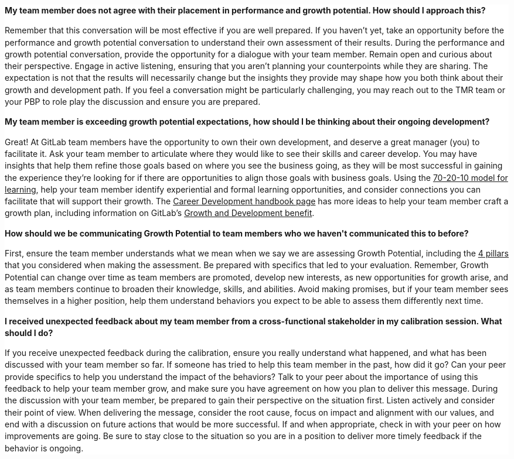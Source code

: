 **My team member does not agree with their placement in performance and growth potential. How should I approach this?**

Remember that this conversation will be most effective if you are well prepared. If you haven’t yet, take an opportunity before the performance and growth potential conversation to understand their own assessment of their results.
During the performance and growth potential conversation, provide the opportunity for a dialogue with your team member. Remain open and curious about their perspective. Engage in active listening, ensuring that you aren’t planning your counterpoints while they are sharing. The expectation is not that the results will necessarily change but the insights they provide may shape how you both think about their growth and development path.
If you feel a conversation might be particularly challenging, you may reach out to the TMR team or your PBP to role play the discussion and ensure you are prepared.

**My team member is exceeding growth potential expectations, how should I be thinking about their ongoing development?**

Great! At GitLab team members have the opportunity to own their own development, and deserve a great manager (you) to facilitate it. Ask your team member to articulate where they would like to see their skills and career develop. You may have insights that help them refine those goals based on where you see the business going, as they will be most successful in gaining the experience they’re looking for if there are opportunities to align those goals with business goals.
Using the [70-20-10 model for learning](/handbook/total-rewards/benefits/general-and-entity-benefits/growth-and-development#70-20-10-rule-for-development), help your team member identify experiential and formal learning opportunities, and consider connections you can facilitate that will support their growth.
The [Career Development handbook page](/handbook/total-rewards/benefits/general-and-entity-benefits/growth-and-development) has more ideas to help your team member craft a growth plan, including information on GitLab’s [Growth and Development benefit](/handbook/total-rewards/benefits/general-and-entity-benefits/growth-and-development).

**How should we be communicating Growth Potential to team members who we haven't communicated this to before?**

First, ensure the team member understands what we mean when we say we are assessing Growth Potential, including the [4 pillars](#what-is-growth) that you considered when making the assessment. Be prepared with specifics that led to your evaluation.
Remember, Growth Potential can change over time as team members are promoted, develop new interests, as new opportunities for growth arise, and as team members continue to broaden their knowledge, skills, and abilities. Avoid making promises, but if your team member sees themselves in a higher position, help them understand behaviors you expect to be able to assess them differently next time.

**I received unexpected feedback about my team member from a cross-functional stakeholder in my calibration session. What should I do?**

If you receive unexpected feedback during the calibration, ensure you really understand what happened, and what has been discussed with your team member so far. If someone has tried to help this team member in the past, how did it go? Can your peer provide specifics to help you understand the impact of the behaviors? Talk to your peer about the importance of using this feedback to help your team member grow, and make sure you have agreement on how you plan to deliver this message.
During the discussion with your team member, be prepared to gain their perspective on the situation first. Listen actively and consider their point of view. When delivering the message, consider the root cause, focus on impact and alignment with our values, and end with a discussion on future actions that would be more successful.
If and when appropriate, check in with your peer on how improvements are going. Be sure to stay close to the situation so you are in a position to deliver more timely feedback if the behavior is ongoing.
